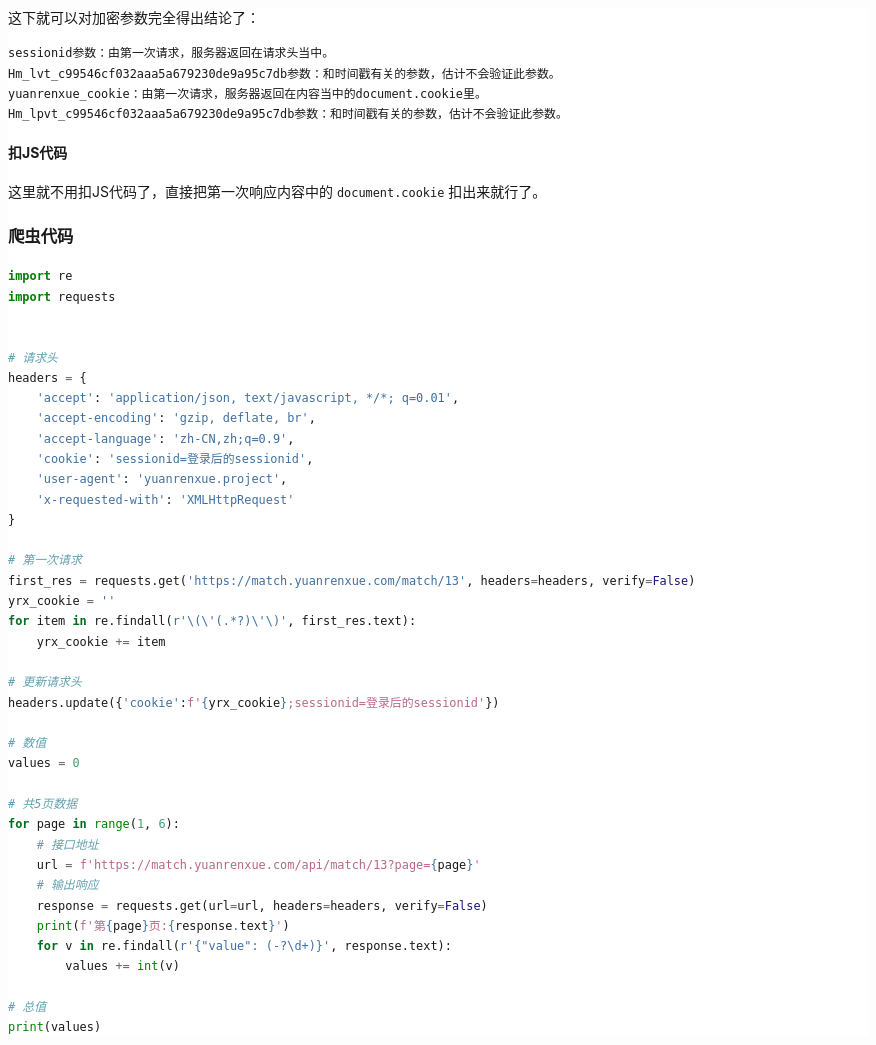 这下就可以对加密参数完全得出结论了：

```
sessionid参数：由第一次请求，服务器返回在请求头当中。
Hm_lvt_c99546cf032aaa5a679230de9a95c7db参数：和时间戳有关的参数，估计不会验证此参数。
yuanrenxue_cookie：由第一次请求，服务器返回在内容当中的document.cookie里。
Hm_lpvt_c99546cf032aaa5a679230de9a95c7db参数：和时间戳有关的参数，估计不会验证此参数。
```

#### 扣JS代码

这里就不用扣JS代码了，直接把第一次响应内容中的 `document.cookie` 扣出来就行了。

### 爬虫代码

```python
import re
import requests


# 请求头
headers = {
    'accept': 'application/json, text/javascript, */*; q=0.01',
    'accept-encoding': 'gzip, deflate, br',
    'accept-language': 'zh-CN,zh;q=0.9',
    'cookie': 'sessionid=登录后的sessionid',
    'user-agent': 'yuanrenxue.project',
    'x-requested-with': 'XMLHttpRequest'
}

# 第一次请求
first_res = requests.get('https://match.yuanrenxue.com/match/13', headers=headers, verify=False)
yrx_cookie = ''
for item in re.findall(r'\(\'(.*?)\'\)', first_res.text):
    yrx_cookie += item

# 更新请求头
headers.update({'cookie':f'{yrx_cookie};sessionid=登录后的sessionid'})

# 数值
values = 0

# 共5页数据
for page in range(1, 6):
    # 接口地址
    url = f'https://match.yuanrenxue.com/api/match/13?page={page}'
    # 输出响应
    response = requests.get(url=url, headers=headers, verify=False)
    print(f'第{page}页:{response.text}')
    for v in re.findall(r'{"value": (-?\d+)}', response.text):
        values += int(v)

# 总值
print(values)
```
